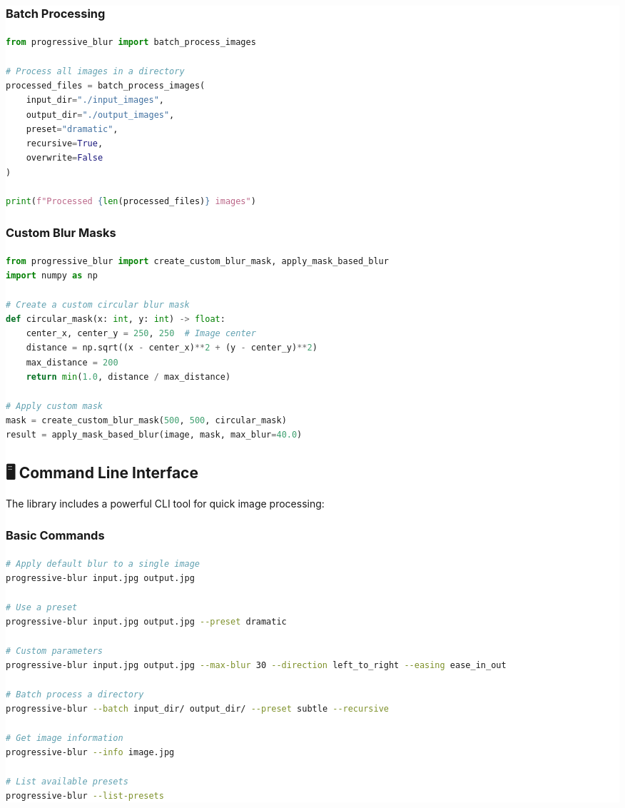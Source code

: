 ### Batch Processing

```python
from progressive_blur import batch_process_images

# Process all images in a directory
processed_files = batch_process_images(
    input_dir="./input_images",
    output_dir="./output_images",
    preset="dramatic",
    recursive=True,
    overwrite=False
)

print(f"Processed {len(processed_files)} images")
```

### Custom Blur Masks

```python
from progressive_blur import create_custom_blur_mask, apply_mask_based_blur
import numpy as np

# Create a custom circular blur mask
def circular_mask(x: int, y: int) -> float:
    center_x, center_y = 250, 250  # Image center
    distance = np.sqrt((x - center_x)**2 + (y - center_y)**2)
    max_distance = 200
    return min(1.0, distance / max_distance)

# Apply custom mask
mask = create_custom_blur_mask(500, 500, circular_mask)
result = apply_mask_based_blur(image, mask, max_blur=40.0)
```

## 🖥️ Command Line Interface

The library includes a powerful CLI tool for quick image processing:

### Basic Commands

```bash
# Apply default blur to a single image
progressive-blur input.jpg output.jpg

# Use a preset
progressive-blur input.jpg output.jpg --preset dramatic

# Custom parameters
progressive-blur input.jpg output.jpg --max-blur 30 --direction left_to_right --easing ease_in_out

# Batch process a directory
progressive-blur --batch input_dir/ output_dir/ --preset subtle --recursive

# Get image information
progressive-blur --info image.jpg

# List available presets
progressive-blur --list-presets
```
